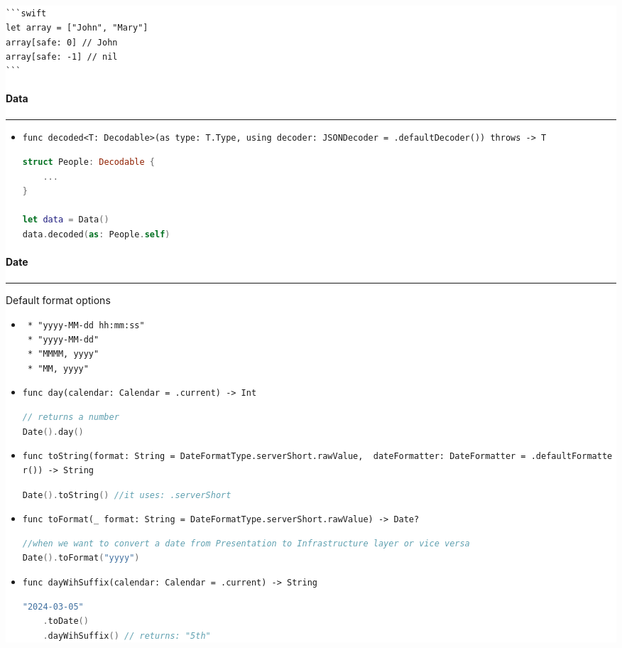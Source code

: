     ```swift
    let array = ["John", "Mary"]
    array[safe: 0] // John
    array[safe: -1] // nil
    ```

#### Data
---
* `func decoded<T: Decodable>(as type: T.Type, using decoder: JSONDecoder = .defaultDecoder()) throws -> T`

    ```swift
    struct People: Decodable { 
        ...
    }
    
    let data = Data()
    data.decoded(as: People.self)
    ```

#### Date
---
Default format options
*   ```
     * "yyyy-MM-dd hh:mm:ss"
     * "yyyy-MM-dd"
     * "MMMM, yyyy"
     * "MM, yyyy"
    ```

* `func day(calendar: Calendar = .current) -> Int`

    ```swift
    // returns a number
    Date().day()
    ```

* `func toString(format: String = DateFormatType.serverShort.rawValue, 
               dateFormatter: DateFormatter = .defaultFormatter()) -> String`

    ```swift
    Date().toString() //it uses: .serverShort
    ```

* `func toFormat(_ format: String = DateFormatType.serverShort.rawValue) -> Date?`

    ```swift
    //when we want to convert a date from Presentation to Infrastructure layer or vice versa
    Date().toFormat("yyyy")
    ```

* `func dayWihSuffix(calendar: Calendar = .current) -> String`

    ```swift
    "2024-03-05"
        .toDate()
        .dayWihSuffix() // returns: "5th"
    ```
